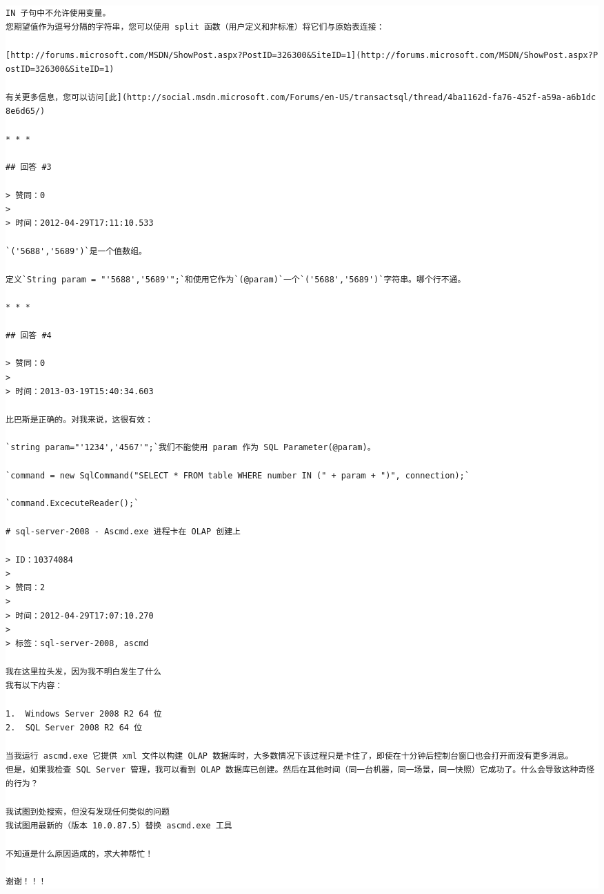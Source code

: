 ```
IN 子句中不允许使用变量。
您期望值作为逗号分隔的字符串，您可以使用 split 函数（用户定义和非标准）将它们与原始表连接：

[http://forums.microsoft.com/MSDN/ShowPost.aspx?PostID=326300&SiteID=1](http://forums.microsoft.com/MSDN/ShowPost.aspx?PostID=326300&SiteID=1)

有关更多信息，您可以访问[此](http://social.msdn.microsoft.com/Forums/en-US/transactsql/thread/4ba1162d-fa76-452f-a59a-a6b1dc8e6d65/)

* * *

## 回答 #3

> 赞同：0
> 
> 时间：2012-04-29T17:11:10.533

`('5688','5689')`是一个值数组。

定义`String param = "'5688','5689'";`和使用它作为`(@param)`一个`('5688','5689')`字符串。哪个行不通。

* * *

## 回答 #4

> 赞同：0
> 
> 时间：2013-03-19T15:40:34.603

比巴斯是正确的。对我来说，这很有效：

`string param="'1234','4567'";`我们不能使用 param 作为 SQL Parameter(@param)。

`command = new SqlCommand("SELECT * FROM table WHERE number IN (" + param + ")", connection);`

`command.ExcecuteReader();`

# sql-server-2008 - Ascmd.exe 进程卡在 OLAP 创建上

> ID：10374084
> 
> 赞同：2
> 
> 时间：2012-04-29T17:07:10.270
> 
> 标签：sql-server-2008, ascmd

我在这里拉头发，因为我不明白发生了什么
我有以下内容：

1.  Windows Server 2008 R2 64 位
2.  SQL Server 2008 R2 64 位

当我运行 ascmd.exe 它提供 xml 文件以构建 OLAP 数据库时，大多数情况下该过程只是卡住了，即使在十分钟后控制台窗口也会打开而没有更多消息。
但是，如果我检查 SQL Server 管理，我可以看到 OLAP 数据库已创建。然后在其他时间（同一台机器，同一场景，同一快照）它成功了。什么会导致这种奇怪的行为？

我试图到处搜索，但没有发现任何类似的问题
我试图用最新的（版本 10.0.87.5）替换 ascmd.exe 工具

不知道是什么原因造成的，求大神帮忙！

谢谢！！！

```